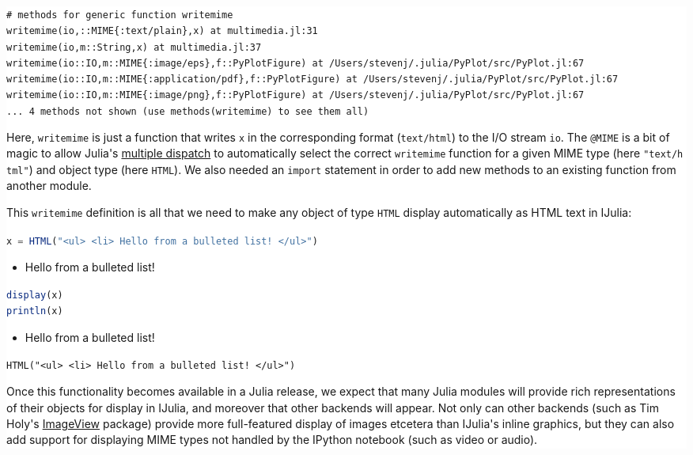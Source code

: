 


    # methods for generic function writemime
    writemime(io,::MIME{:text/plain},x) at multimedia.jl:31
    writemime(io,m::String,x) at multimedia.jl:37
    writemime(io::IO,m::MIME{:image/eps},f::PyPlotFigure) at /Users/stevenj/.julia/PyPlot/src/PyPlot.jl:67
    writemime(io::IO,m::MIME{:application/pdf},f::PyPlotFigure) at /Users/stevenj/.julia/PyPlot/src/PyPlot.jl:67
    writemime(io::IO,m::MIME{:image/png},f::PyPlotFigure) at /Users/stevenj/.julia/PyPlot/src/PyPlot.jl:67
    ... 4 methods not shown (use methods(writemime) to see them all)



Here, `writemime` is just a function that writes `x` in the corresponding format (`text/html`) to the I/O stream `io`.  The `@MIME` is a bit of magic to allow Julia's [multiple dispatch](http://en.wikipedia.org/wiki/Multiple_dispatch) to automatically select the correct `writemime` function for a given MIME type (here `"text/html"`) and object type (here `HTML`).  We also needed an `import` statement in order to add new methods to an existing function from another module.

This `writemime` definition is all that we need to make any object of type `HTML` display automatically as HTML text in IJulia:


```julia
x = HTML("<ul> <li> Hello from a bulleted list! </ul>")
```




<ul> <li> Hello from a bulleted list! </ul>




```julia
display(x)
println(x)
```


<ul> <li> Hello from a bulleted list! </ul>


    HTML("<ul> <li> Hello from a bulleted list! </ul>")


Once this functionality becomes available in a Julia release, we expect that many Julia modules will provide rich representations of their objects for display in IJulia, and moreover that other backends will appear.  Not only can other backends (such as Tim Holy's [ImageView](https://github.com/timholy/ImageView.jl) package) provide more full-featured display of images etcetera than IJulia's inline graphics, but they can also add support for displaying MIME types not handled by the IPython notebook (such as video or audio).
